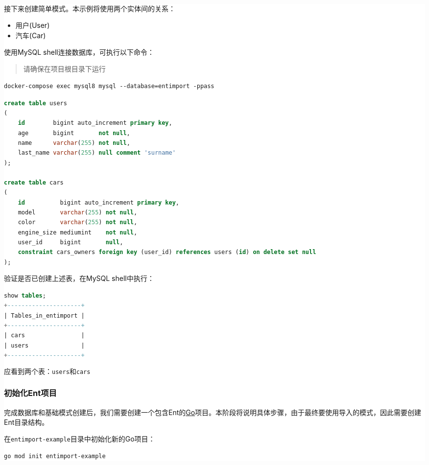 接下来创建简单模式。本示例将使用两个实体间的关系：

- 用户(User)
- 汽车(Car)

使用MySQL shell连接数据库，可执行以下命令：

> 请确保在项目根目录下运行

```shell
docker-compose exec mysql8 mysql --database=entimport -ppass
```

```sql
create table users
(
    id        bigint auto_increment primary key,
    age       bigint       not null,
    name      varchar(255) not null,
    last_name varchar(255) null comment 'surname'
);

create table cars
(
    id          bigint auto_increment primary key,
    model       varchar(255) not null,
    color       varchar(255) not null,
    engine_size mediumint    not null,
    user_id     bigint       null,
    constraint cars_owners foreign key (user_id) references users (id) on delete set null
);
```

验证是否已创建上述表，在MySQL shell中执行：

```sql
show tables;
+---------------------+
| Tables_in_entimport |
+---------------------+
| cars                |
| users               |
+---------------------+
```

应看到两个表：`users`和`cars`

### 初始化Ent项目

完成数据库和基础模式创建后，我们需要创建一个包含Ent的[Go](https://golang.org/doc/install)项目。本阶段将说明具体步骤，由于最终要使用导入的模式，因此需要创建Ent目录结构。

在`entimport-example`目录中初始化新的Go项目：

```shell
go mod init entimport-example
```
